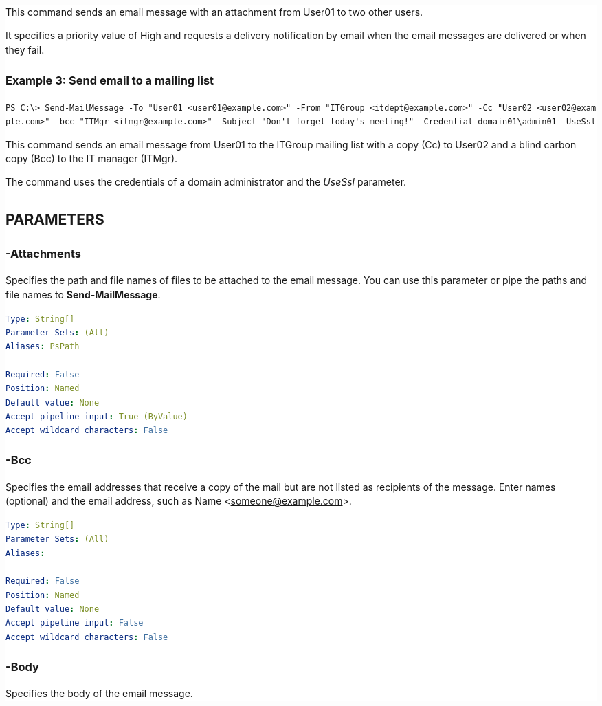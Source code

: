 This command sends an email message with an attachment from User01 to two other users.

It specifies a priority value of High and requests a delivery notification by email when the email messages are delivered or when they fail.

### Example 3: Send email to a mailing list
```
PS C:\> Send-MailMessage -To "User01 <user01@example.com>" -From "ITGroup <itdept@example.com>" -Cc "User02 <user02@example.com>" -bcc "ITMgr <itmgr@example.com>" -Subject "Don't forget today's meeting!" -Credential domain01\admin01 -UseSsl
```

This command sends an email message from User01 to the ITGroup mailing list with a copy (Cc) to User02 and a blind carbon copy (Bcc) to the IT manager (ITMgr).

The command uses the credentials of a domain administrator and the *UseSsl* parameter.

## PARAMETERS

### -Attachments
Specifies the path and file names of files to be attached to the email message.
You can use this parameter or pipe the paths and file names to **Send-MailMessage**.

```yaml
Type: String[]
Parameter Sets: (All)
Aliases: PsPath

Required: False
Position: Named
Default value: None
Accept pipeline input: True (ByValue)
Accept wildcard characters: False
```

### -Bcc
Specifies the email addresses that receive a copy of the mail but are not listed as recipients of the message.
Enter names (optional) and the email address, such as Name \<someone@example.com\>.

```yaml
Type: String[]
Parameter Sets: (All)
Aliases: 

Required: False
Position: Named
Default value: None
Accept pipeline input: False
Accept wildcard characters: False
```

### -Body
Specifies the body of the email message.
